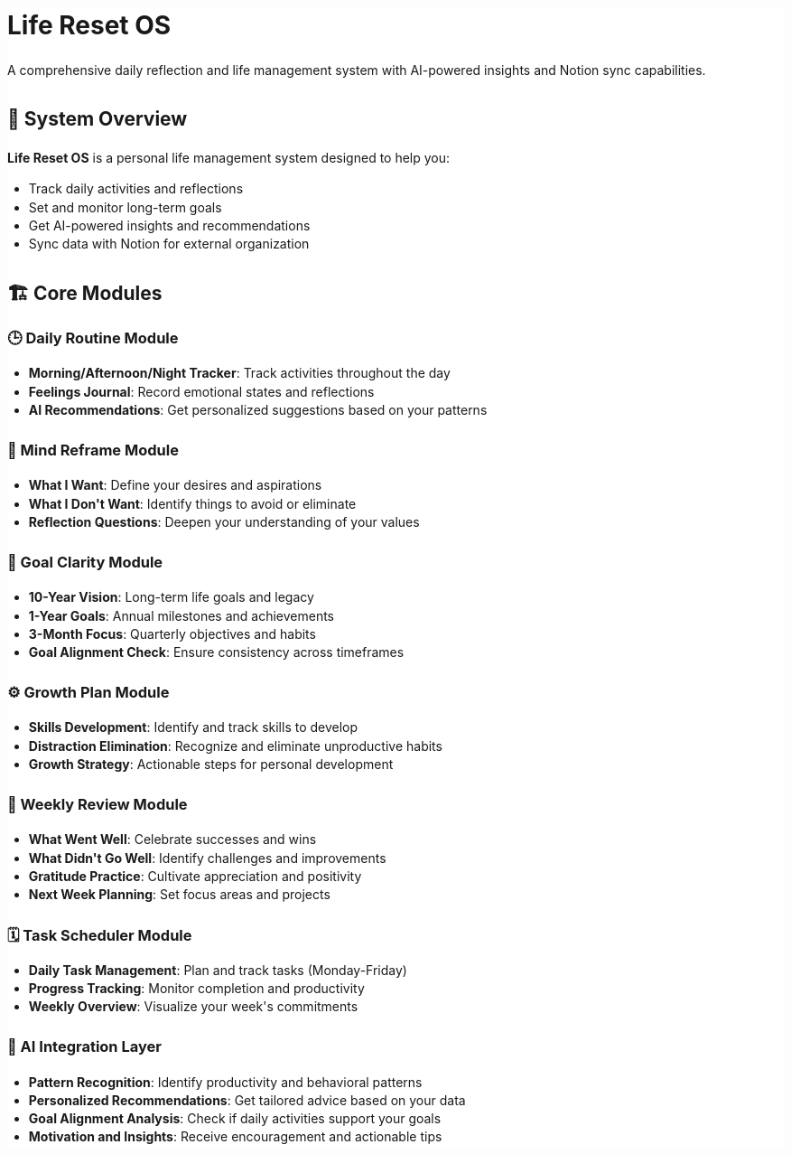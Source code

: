 # Life Reset OS

A comprehensive daily reflection and life management system with AI-powered insights and Notion sync capabilities.

## 🧠 System Overview

**Life Reset OS** is a personal life management system designed to help you:
- Track daily activities and reflections
- Set and monitor long-term goals
- Get AI-powered insights and recommendations
- Sync data with Notion for external organization

## 🏗️ Core Modules

### 🕒 Daily Routine Module
- **Morning/Afternoon/Night Tracker**: Track activities throughout the day
- **Feelings Journal**: Record emotional states and reflections
- **AI Recommendations**: Get personalized suggestions based on your patterns

### 💭 Mind Reframe Module
- **What I Want**: Define your desires and aspirations
- **What I Don't Want**: Identify things to avoid or eliminate
- **Reflection Questions**: Deepen your understanding of your values

### 🎯 Goal Clarity Module
- **10-Year Vision**: Long-term life goals and legacy
- **1-Year Goals**: Annual milestones and achievements
- **3-Month Focus**: Quarterly objectives and habits
- **Goal Alignment Check**: Ensure consistency across timeframes

### ⚙️ Growth Plan Module
- **Skills Development**: Identify and track skills to develop
- **Distraction Elimination**: Recognize and eliminate unproductive habits
- **Growth Strategy**: Actionable steps for personal development

### 📆 Weekly Review Module
- **What Went Well**: Celebrate successes and wins
- **What Didn't Go Well**: Identify challenges and improvements
- **Gratitude Practice**: Cultivate appreciation and positivity
- **Next Week Planning**: Set focus areas and projects

### 🗓️ Task Scheduler Module
- **Daily Task Management**: Plan and track tasks (Monday-Friday)
- **Progress Tracking**: Monitor completion and productivity
- **Weekly Overview**: Visualize your week's commitments

### 🤖 AI Integration Layer
- **Pattern Recognition**: Identify productivity and behavioral patterns
- **Personalized Recommendations**: Get tailored advice based on your data
- **Goal Alignment Analysis**: Check if daily activities support your goals
- **Motivation and Insights**: Receive encouragement and actionable tips
